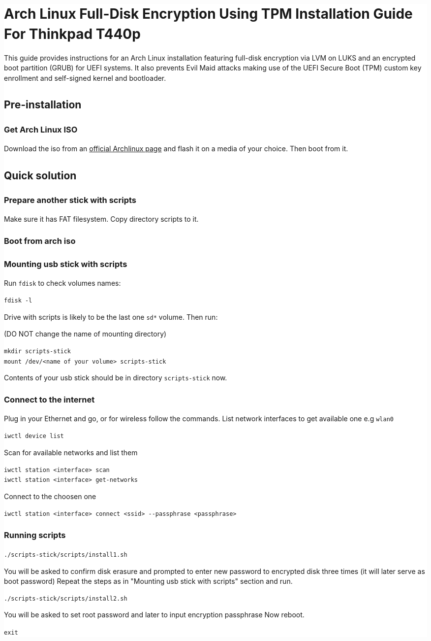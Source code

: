 
# Arch Linux Full-Disk Encryption Using TPM Installation Guide For Thinkpad T440p
This guide provides instructions for an Arch Linux installation featuring full-disk encryption via LVM on LUKS and an encrypted boot partition (GRUB) for UEFI systems. It also prevents Evil Maid attacks making use of the UEFI Secure Boot (TPM) custom key enrollment and self-signed kernel and bootloader.
## Pre-installation
### Get Arch Linux ISO
Download the iso from an [official Archlinux page](https://archlinux.org/download/) and flash it on a media of your choice. Then boot from it.
## Quick solution
### Prepare another stick with scripts
Make sure it has FAT filesystem.
Copy directory scripts to it.
### Boot from arch iso
### Mounting usb stick with scripts
Run `fdisk` to check volumes names:
```
fdisk -l
```

Drive with scripts is likely to be the last one `sd*` volume.
Then run:

(DO NOT change the name of mounting directory)
```
mkdir scripts-stick
mount /dev/<name of your volume> scripts-stick
```
Contents of your usb stick should be in directory `scripts-stick` now.
### Connect to the internet
Plug in your Ethernet and go, or for wireless follow the commands.
List network interfaces to get available one e.g `wlan0`
```
iwctl device list
```
Scan for available networks and list them
```
iwctl station <interface> scan
iwctl station <interface> get-networks
```
Connect to the choosen one
```
iwctl station <interface> connect <ssid> --passphrase <passphrase>
```
### Running scripts
```
./scripts-stick/scripts/install1.sh
```
You will be asked to confirm disk erasure and prompted to enter new password to encrypted disk three times (it will later serve as boot password)
Repeat the steps as in "Mounting usb stick with scripts" section and run.
```
./scripts-stick/scripts/install2.sh
```
You will be asked to set root password and later to input encryption passphrase
Now reboot.
```
exit
```